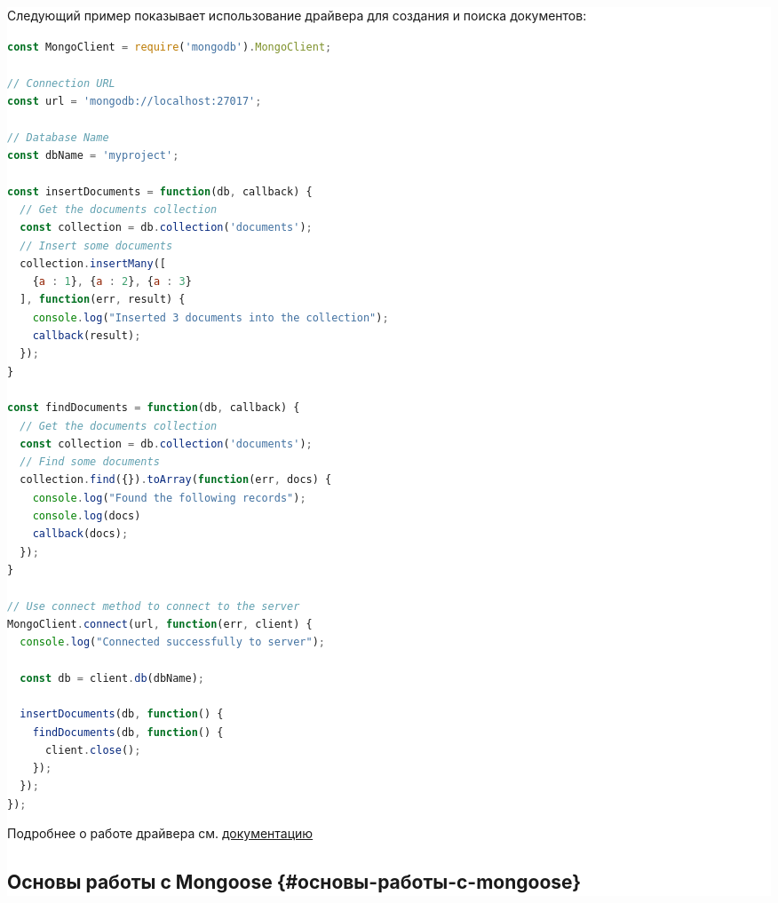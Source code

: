 Следующий пример показывает использование драйвера для создания и поиска документов:

```js
const MongoClient = require('mongodb').MongoClient;

// Connection URL
const url = 'mongodb://localhost:27017';

// Database Name
const dbName = 'myproject';

const insertDocuments = function(db, callback) {
  // Get the documents collection
  const collection = db.collection('documents');
  // Insert some documents
  collection.insertMany([
    {a : 1}, {a : 2}, {a : 3}
  ], function(err, result) {
    console.log("Inserted 3 documents into the collection");
    callback(result);
  });
}

const findDocuments = function(db, callback) {
  // Get the documents collection
  const collection = db.collection('documents');
  // Find some documents
  collection.find({}).toArray(function(err, docs) {
    console.log("Found the following records");
    console.log(docs)
    callback(docs);
  });
}

// Use connect method to connect to the server
MongoClient.connect(url, function(err, client) {
  console.log("Connected successfully to server");

  const db = client.db(dbName);

  insertDocuments(db, function() {
    findDocuments(db, function() {
      client.close();
    });
  });
});
```

Подробнее о работе драйвера см. [документацию](http://mongodb.github.io/node-mongodb-native/3.0/quick-start/quick-start/)

## Основы работы с Mongoose {#основы-работы-с-mongoose}

